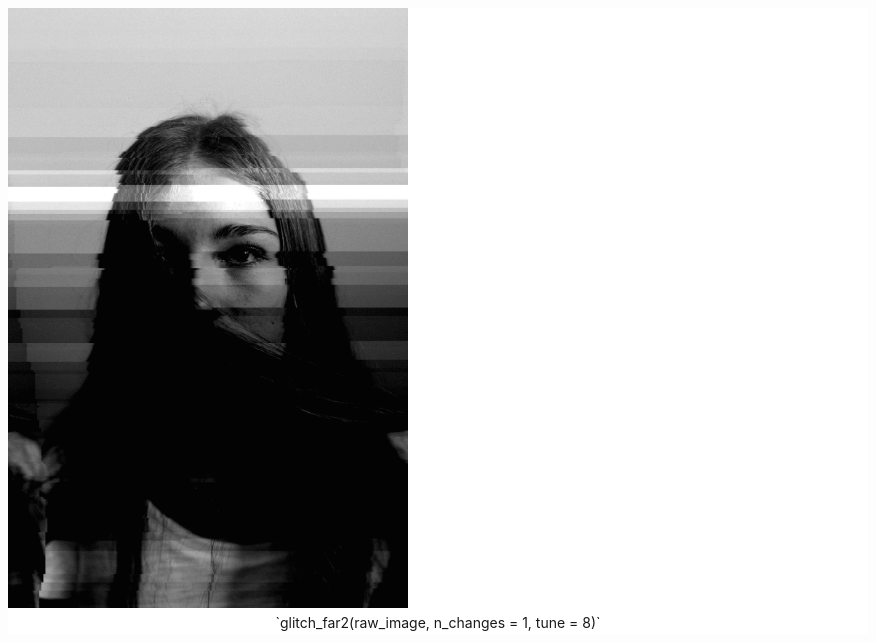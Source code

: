 <img src="figs/ilona_far_1x8_1.gif" style="max-height:600px;max-width:100%;width:auto;" />
<center>`glitch_far2(raw_image, n_changes = 1, tune = 8)`</center>
